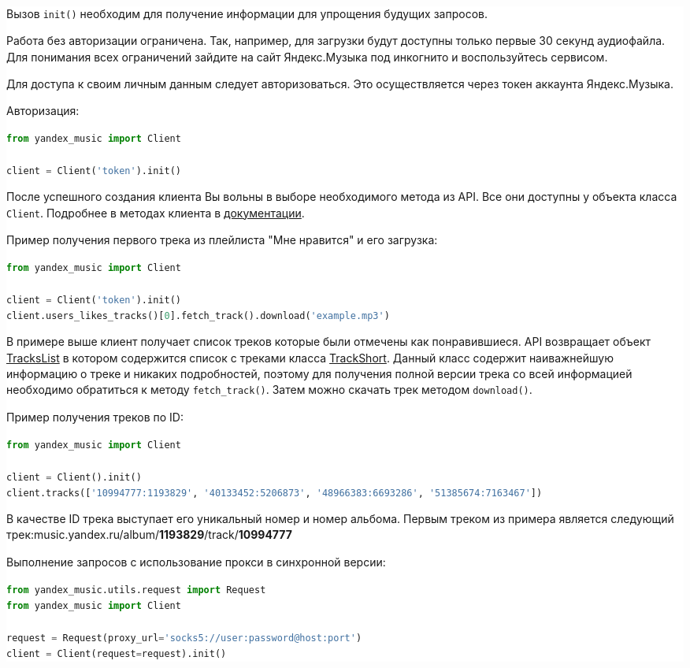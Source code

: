 Вызов `init()` необходим для получение информации для упрощения будущих запросов.

Работа без авторизации ограничена. Так, например, для загрузки будут доступны только первые 30 секунд аудиофайла. Для понимания всех ограничений зайдите на сайт Яндекс.Музыка под инкогнито и воспользуйтесь сервисом.

Для доступа к своим личным данным следует авторизоваться. Это осуществляется через токен аккаунта Яндекс.Музыка.

Авторизация:

``` python
from yandex_music import Client

client = Client('token').init()
```

После успешного создания клиента Вы вольны в выборе необходимого метода из API. Все они доступны у объекта класса `Client`. Подробнее в методах клиента в [документации](https://yandex-music.readthedocs.io/en/latest/yandex_music.client.html).

Пример получения первого трека из плейлиста "Мне нравится" и его загрузка:

``` python
from yandex_music import Client

client = Client('token').init()
client.users_likes_tracks()[0].fetch_track().download('example.mp3')
```

В примере выше клиент получает список треков которые были отмечены как понравившиеся. API возвращает объект [TracksList](https://yandex-music.readthedocs.io/en/latest/yandex_music.tracks_list.html) в котором содержится список с треками класса [TrackShort](https://yandex-music.readthedocs.io/en/latest/yandex_music.track_short.html). Данный класс содержит наиважнейшую информацию о треке и никаких подробностей, поэтому для получения полной версии трека со всей информацией необходимо обратиться к методу `fetch_track()`. Затем можно скачать трек методом `download()`.

Пример получения треков по ID:

``` python
from yandex_music import Client

client = Client().init()
client.tracks(['10994777:1193829', '40133452:5206873', '48966383:6693286', '51385674:7163467'])
```

В качестве ID трека выступает его уникальный номер и номер альбома. Первым треком из примера является следующий трек:music.yandex.ru/album/**1193829**/track/**10994777**

Выполнение запросов с использование прокси в синхронной версии:

``` python
from yandex_music.utils.request import Request
from yandex_music import Client

request = Request(proxy_url='socks5://user:password@host:port')
client = Client(request=request).init()
```
